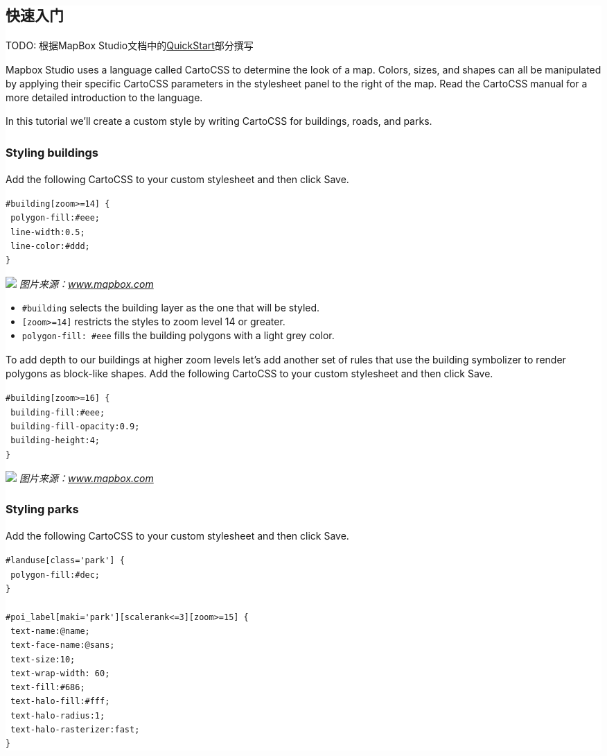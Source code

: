 
## 快速入门

TODO: 根据MapBox Studio文档中的[QuickStart](https://www.mapbox.com/mapbox-studio/style-quickstart/)部分撰写

Mapbox Studio uses a language called CartoCSS to determine the look of a map. Colors, sizes, and shapes can all be manipulated by applying their specific CartoCSS parameters in the stylesheet panel to the right of the map. Read the CartoCSS manual for a more detailed introduction to the language.

In this tutorial we’ll create a custom style by writing CartoCSS for buildings, roads, and parks.

### Styling buildings
Add the following CartoCSS to your custom stylesheet and then click Save.

	
	#building[zoom>=14] {
	 polygon-fill:#eee;
	 line-width:0.5;
	 line-color:#ddd;
	}
	

![](https://cloud.githubusercontent.com/assets/83384/3870305/ba0d0a6a-20c7-11e4-9454-a751319ca7e2.png)
_图片来源：www.mapbox.com_

- `#building` selects the building layer as the one that will be styled.
- `[zoom>=14]` restricts the styles to zoom level 14 or greater.
- `polygon-fill: #eee` fills the building polygons with a light grey color.

To add depth to our buildings at higher zoom levels let’s add another set of rules that use the building symbolizer to render polygons as block-like shapes. Add the following CartoCSS to your custom stylesheet and then click Save.

	
	#building[zoom>=16] {
	 building-fill:#eee;
	 building-fill-opacity:0.9;
	 building-height:4;
	}

![](https://cloud.githubusercontent.com/assets/83384/3870329/bceff796-20c8-11e4-8ff2-23bf7b374bff.png)
_图片来源：www.mapbox.com_

### Styling parks

Add the following CartoCSS to your custom stylesheet and then click Save.

	
	#landuse[class='park'] {
	 polygon-fill:#dec;
	}
	
	#poi_label[maki='park'][scalerank<=3][zoom>=15] {
	 text-name:@name;
	 text-face-name:@sans;
	 text-size:10;
	 text-wrap-width: 60;
	 text-fill:#686;
	 text-halo-fill:#fff;
	 text-halo-radius:1;
	 text-halo-rasterizer:fast;
	}
	